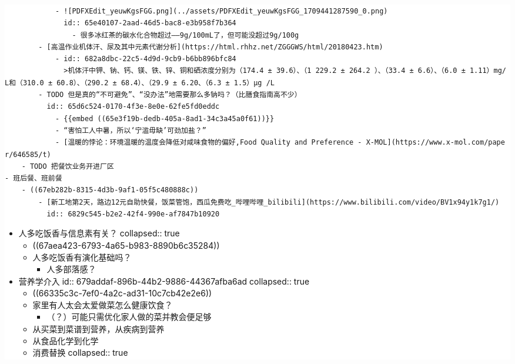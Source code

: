 				- ![PDFXEdit_yeuwKgsFGG.png](../assets/PDFXEdit_yeuwKgsFGG_1709441287590_0.png)
				  id:: 65e40107-2aad-46d5-bac8-e3b958f7b364
					- 很多冰红茶的碳水化合物超过——9g/100mL了，但可能没超过9g/100g
			- [高温作业机体汗、尿及其中元素代谢分析](https://html.rhhz.net/ZGGGWS/html/20180423.htm)
				- id:: 682a8dbc-22c5-4d9d-9cb9-b6bb896bfc84
				  >机体汗中钾、钠、钙、镁、铁、锌、铜和硒浓度分别为（174.4 ± 39.6）、（1 229.2 ± 264.2 ）、（33.4 ± 6.6）、（6.0 ± 1.11）mg/L和（310.0 ± 60.8）、（290.2 ± 68.4）、（29.9 ± 6.20、（6.3 ± 1.5）μg /L
			- TODO 但是真的“不可避免”、“没办法”地需要那么多钠吗？（比膳食指南高不少）
			  id:: 65d6c524-0170-4f3e-8e0e-62fe5fd0eddc
				- {{embed ((65e3f19b-dedb-405a-8ad1-34c3a45a0f61))}}
				- “害怕工人中暑，所以‘宁滥毋缺’可劲加盐？”
				- [温暖的悖论：环境温暖的温度会降低对咸味食物的偏好,Food Quality and Preference - X-MOL](https://www.x-mol.com/paper/646585/t)
		- TODO 把餐饮业务开进厂区
	- 班后餐、班前餐
		- ((67eb282b-8315-4d3b-9af1-05f5c480888c))
			- [新工地第2天，路边12元自助快餐，饭菜管饱，西瓜免费吃_哔哩哔哩_bilibili](https://www.bilibili.com/video/BV1x94y1k7g1/)
			  id:: 6829c545-b2e2-42f4-990e-af7847b10920
- 人多吃饭香与信息素有关？
  collapsed:: true
	- ((67aea423-6793-4a65-b983-8890b6c35284))
	- 人多吃饭香有演化基础吗？
		- 人多部落感？
- 营养学介入
  id:: 679addaf-896b-44b2-9886-44367afba6ad
  collapsed:: true
	- ((66335c3c-7ef0-4a2c-ad31-10c7cb42e2e6))
	- 家里有人太会太爱做菜怎么健康饮食？
		- （？）可能只需优化家人做的菜并教会便足够
	- 从买菜到菜谱到营养，从疾病到营养
	- 从食品化学到化学
	- 消费替换
	  collapsed:: true